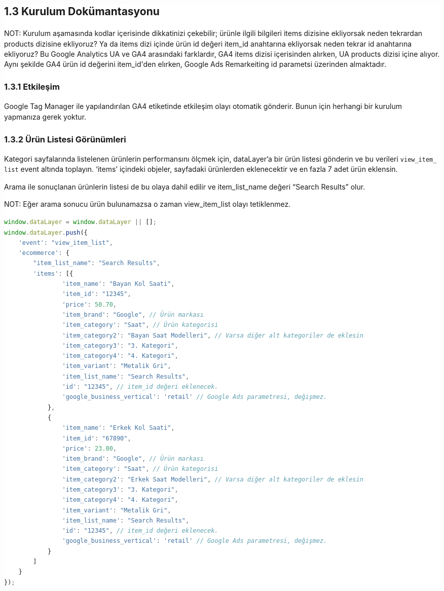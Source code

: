 ## 1.3 Kurulum Dokümantasyonu

NOT: Kurulum aşamasında kodlar içerisinde dikkatinizi çekebilir; ürünle ilgili bilgileri items dizisine ekliyorsak neden tekrardan products dizisine ekliyoruz? Ya da items dizi içinde ürün id değeri item_id anahtarına ekliyorsak neden tekrar id anahtarına ekliyoruz? Bu Google Analytics UA ve GA4 arasındaki farklardır, GA4 items dizisi içerisinden alırken, UA products dizisi içine alıyor. Aynı şekilde GA4 ürün id değerini item_id'den elırken, Google Ads Remarkeiting id parametsi üzerinden almaktadır. 

### 1.3.1 Etkileşim

Google Tag Manager ile yapılandırılan GA4 etiketinde etkileşim olayı otomatik gönderir. Bunun için herhangi bir kurulum yapmanıza gerek yoktur.
 
### 1.3.2 Ürün Listesi Görünümleri

Kategori sayfalarında listelenen ürünlerin performansını ölçmek için, dataLayer’a bir ürün listesi gönderin ve bu verileri ```view_item_list``` event altında toplayın. ‘items’ içindeki objeler, sayfadaki ürünlerden eklenecektir ve en fazla 7 adet ürün eklensin.

Arama ile sonuçlanan ürünlerin listesi de bu olaya dahil edilir ve item_list_name değeri “Search Results” olur. 
 
NOT: Eğer arama sonucu ürün bulunamazsa o zaman view_item_list olayı tetiklenmez.

```javascript
window.dataLayer = window.dataLayer || [];
window.dataLayer.push({
    'event': "view_item_list",
    'ecommerce': {
        "item_list_name": "Search Results",
        'items': [{
                'item_name': "Bayan Kol Saati",
                'item_id': "12345",
                'price': 50.70,
                'item_brand': "Google", // Ürün markası
                'item_category': "Saat", // Ürün kategorisi
                'item_category2': "Bayan Saat Modelleri", // Varsa diğer alt kategoriler de eklesin
                'item_category3': "3. Kategori",
                'item_category4': "4. Kategori",
                'item_variant': "Metalik Gri",
                'item_list_name': "Search Results",
                'id': "12345", // item_id değeri eklenecek.
                'google_business_vertical': 'retail' // Google Ads parametresi, değişmez.
            },
            {
                'item_name': "Erkek Kol Saati",
                'item_id': "67890",
                'price': 23.00,
                'item_brand': "Google", // Ürün markası
                'item_category': "Saat", // Ürün kategorisi
                'item_category2': "Erkek Saat Modelleri", // Varsa diğer alt kategoriler de eklesin
                'item_category3': "3. Kategori",
                'item_category4': "4. Kategori",
                'item_variant': "Metalik Gri",
                'item_list_name': "Search Results",
                'id': "12345", // item_id değeri eklenecek.
                'google_business_vertical': 'retail' // Google Ads parametresi, değişmez.
            }
        ]
    }
});
```
 